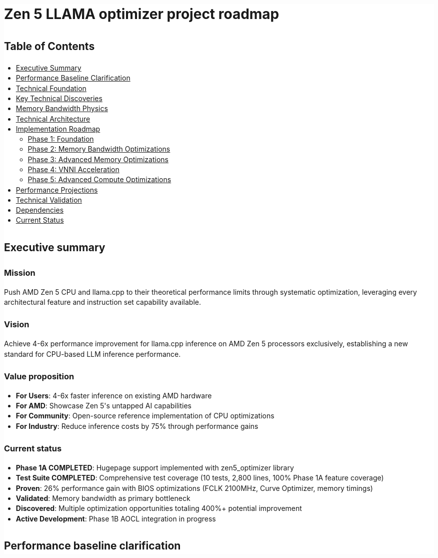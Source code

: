 # Zen 5 LLAMA optimizer project roadmap

## Table of Contents

- [Executive Summary](#executive-summary)
- [Performance Baseline Clarification](#performance-baseline-clarification)
- [Technical Foundation](#technical-foundation)
- [Key Technical Discoveries](#key-technical-discoveries)
- [Memory Bandwidth Physics](#memory-bandwidth-physics-the-hard-constraint)
- [Technical Architecture](#technical-architecture)
- [Implementation Roadmap](#implementation-roadmap)
  - [Phase 1: Foundation](#phase-1-foundation-weeks-1-4--completed)
  - [Phase 2: Memory Bandwidth Optimizations](#phase-2-memory-bandwidth-optimizations-weeks-5-8)
  - [Phase 3: Advanced Memory Optimizations](#phase-3-advanced-memory-optimizations-weeks-9-12)
  - [Phase 4: VNNI Acceleration](#phase-4-vnni-acceleration-for-quantized-models-weeks-13-16)
  - [Phase 5: Advanced Compute Optimizations](#phase-5-advanced-compute-optimizations-weeks-17-20)
- [Performance Projections](#performance-projections)
- [Technical Validation](#technical-validation)
- [Dependencies](#dependencies)
- [Current Status](#current-status)

## Executive summary

### Mission
Push AMD Zen 5 CPU and llama.cpp to their theoretical performance limits through systematic optimization, leveraging every architectural feature and instruction set capability available.

### Vision
Achieve 4-6x performance improvement for llama.cpp inference on AMD Zen 5 processors exclusively, establishing a new standard for CPU-based LLM inference performance.

### Value proposition
- **For Users**: 4-6x faster inference on existing AMD hardware
- **For AMD**: Showcase Zen 5's untapped AI capabilities
- **For Community**: Open-source reference implementation of CPU optimizations
- **For Industry**: Reduce inference costs by 75% through performance gains

### Current status
- **Phase 1A COMPLETED**: Hugepage support implemented with zen5_optimizer library
- **Test Suite COMPLETED**: Comprehensive test coverage (10 tests, 2,800 lines, 100% Phase 1A feature coverage)
- **Proven**: 26% performance gain with BIOS optimizations (FCLK 2100MHz, Curve Optimizer, memory timings)
- **Validated**: Memory bandwidth as primary bottleneck
- **Discovered**: Multiple optimization opportunities totaling 400%+ potential improvement
- **Active Development**: Phase 1B AOCL integration in progress

## Performance baseline clarification
